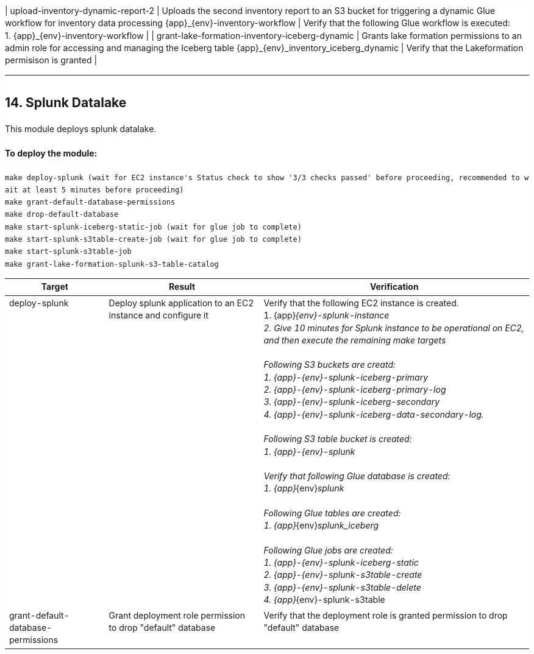 | upload-inventory-dynamic-report-2              | Uploads the second inventory report to an S3 bucket for triggering a dynamic Glue workflow for inventory data processing {app}\_{env}-inventory-workflow | Verify that the following Glue workflow is executed: <br> 1. {app}\_{env}-inventory-workflow                                                                                                                                          |
| grant-lake-formation-inventory-iceberg-dynamic | Grants lake formation permissions to an admin role for accessing and managing the Iceberg table {app}\_{env}\_inventory_iceberg_dynamic                  | Verify that the Lakeformation permisison is granted                                                                                                                                                                                   |

---

## 14. **Splunk Datalake**

This module deploys splunk datalake.

#### To deploy the module:

```
make deploy-splunk (wait for EC2 instance's Status check to show '3/3 checks passed' before proceeding, recommended to wait at least 5 minutes before proceeding)
make grant-default-database-permissions
make drop-default-database
make start-splunk-iceberg-static-job (wait for glue job to complete)
make start-splunk-s3table-create-job (wait for glue job to complete)
make start-splunk-s3table-job
make grant-lake-formation-splunk-s3-table-catalog
```

| Target                                       | Result                                                        | Verification                                                                                                                                                                                                                                                                                                                                                                                                                                                                                                                                                                                                                                                                                                                                                                                                                                                                                              |
| -------------------------------------------- | ------------------------------------------------------------- | --------------------------------------------------------------------------------------------------------------------------------------------------------------------------------------------------------------------------------------------------------------------------------------------------------------------------------------------------------------------------------------------------------------------------------------------------------------------------------------------------------------------------------------------------------------------------------------------------------------------------------------------------------------------------------------------------------------------------------------------------------------------------------------------------------------------------------------------------------------------------------------------------------- |
| deploy-splunk                                | Deploy splunk application to an EC2 instance and configure it | Verify that the following EC2 instance is created. <br> 1. {app}_{env}-splunk-instance <br> 2. Give 10 minutes for Splunk instance to be operational on EC2, and then execute the remaining make targets <br><br> Following S3 buckets are creatd: <br> 1. {app}-{env}-splunk-iceberg-primary <br> 2. {app}-{env}-splunk-iceberg-primary-log <br> 3. {app}-{env}-splunk-iceberg-secondary <br> 4. {app}-{env}-splunk-iceberg-data-secondary-log. <br><br> Following S3 table bucket is created: <br> 1. {app}-{env}-splunk <br> <br> Verify that following Glue database is created: <br> 1. {app}_{env}_splunk <br><br> Following Glue tables are created: <br> 1. {app}_{env}_splunk_iceberg <br><br> Following Glue jobs are created: <br> 1. {app}-{env}-splunk-iceberg-static <br> 2. {app}-{env}-splunk-s3table-create <br> 3. {app}-{env}-splunk-s3table-delete <br> 4. {app}_{env}-splunk-s3table |
| grant-default-database-permissions           | Grant deployment role permission to drop "default" database   | Verify that the deployment role is granted permission to drop "default" database                                                                                                                                                                                                                                                                                                                                                                                                                                                                                                                                                                                                                                                                                                                                                                                                                          |